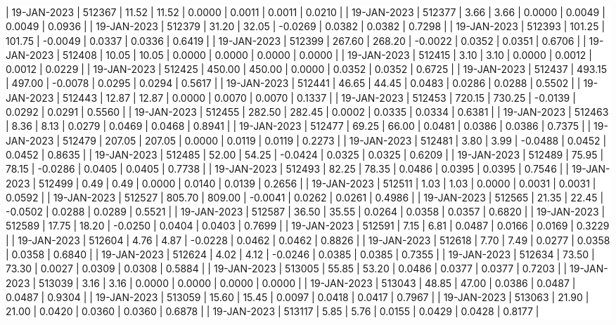 | 19-JAN-2023 | 512367 | 11.52 | 11.52 | 0.0000 | 0.0011 | 0.0011 | 0.0210 |
| 19-JAN-2023 | 512377 | 3.66 | 3.66 | 0.0000 | 0.0049 | 0.0049 | 0.0936 |
| 19-JAN-2023 | 512379 | 31.20 | 32.05 | -0.0269 | 0.0382 | 0.0382 | 0.7298 |
| 19-JAN-2023 | 512393 | 101.25 | 101.75 | -0.0049 | 0.0337 | 0.0336 | 0.6419 |
| 19-JAN-2023 | 512399 | 267.60 | 268.20 | -0.0022 | 0.0352 | 0.0351 | 0.6706 |
| 19-JAN-2023 | 512408 | 10.05 | 10.05 | 0.0000 | 0.0000 | 0.0000 | 0.0000 |
| 19-JAN-2023 | 512415 | 3.10 | 3.10 | 0.0000 | 0.0012 | 0.0012 | 0.0229 |
| 19-JAN-2023 | 512425 | 450.00 | 450.00 | 0.0000 | 0.0352 | 0.0352 | 0.6725 |
| 19-JAN-2023 | 512437 | 493.15 | 497.00 | -0.0078 | 0.0295 | 0.0294 | 0.5617 |
| 19-JAN-2023 | 512441 | 46.65 | 44.45 | 0.0483 | 0.0286 | 0.0288 | 0.5502 |
| 19-JAN-2023 | 512443 | 12.87 | 12.87 | 0.0000 | 0.0070 | 0.0070 | 0.1337 |
| 19-JAN-2023 | 512453 | 720.15 | 730.25 | -0.0139 | 0.0292 | 0.0291 | 0.5560 |
| 19-JAN-2023 | 512455 | 282.50 | 282.45 | 0.0002 | 0.0335 | 0.0334 | 0.6381 |
| 19-JAN-2023 | 512463 | 8.36 | 8.13 | 0.0279 | 0.0469 | 0.0468 | 0.8941 |
| 19-JAN-2023 | 512477 | 69.25 | 66.00 | 0.0481 | 0.0386 | 0.0386 | 0.7375 |
| 19-JAN-2023 | 512479 | 207.05 | 207.05 | 0.0000 | 0.0119 | 0.0119 | 0.2273 |
| 19-JAN-2023 | 512481 | 3.80 | 3.99 | -0.0488 | 0.0452 | 0.0452 | 0.8635 |
| 19-JAN-2023 | 512485 | 52.00 | 54.25 | -0.0424 | 0.0325 | 0.0325 | 0.6209 |
| 19-JAN-2023 | 512489 | 75.95 | 78.15 | -0.0286 | 0.0405 | 0.0405 | 0.7738 |
| 19-JAN-2023 | 512493 | 82.25 | 78.35 | 0.0486 | 0.0395 | 0.0395 | 0.7546 |
| 19-JAN-2023 | 512499 | 0.49 | 0.49 | 0.0000 | 0.0140 | 0.0139 | 0.2656 |
| 19-JAN-2023 | 512511 | 1.03 | 1.03 | 0.0000 | 0.0031 | 0.0031 | 0.0592 |
| 19-JAN-2023 | 512527 | 805.70 | 809.00 | -0.0041 | 0.0262 | 0.0261 | 0.4986 |
| 19-JAN-2023 | 512565 | 21.35 | 22.45 | -0.0502 | 0.0288 | 0.0289 | 0.5521 |
| 19-JAN-2023 | 512587 | 36.50 | 35.55 | 0.0264 | 0.0358 | 0.0357 | 0.6820 |
| 19-JAN-2023 | 512589 | 17.75 | 18.20 | -0.0250 | 0.0404 | 0.0403 | 0.7699 |
| 19-JAN-2023 | 512591 | 7.15 | 6.81 | 0.0487 | 0.0166 | 0.0169 | 0.3229 |
| 19-JAN-2023 | 512604 | 4.76 | 4.87 | -0.0228 | 0.0462 | 0.0462 | 0.8826 |
| 19-JAN-2023 | 512618 | 7.70 | 7.49 | 0.0277 | 0.0358 | 0.0358 | 0.6840 |
| 19-JAN-2023 | 512624 | 4.02 | 4.12 | -0.0246 | 0.0385 | 0.0385 | 0.7355 |
| 19-JAN-2023 | 512634 | 73.50 | 73.30 | 0.0027 | 0.0309 | 0.0308 | 0.5884 |
| 19-JAN-2023 | 513005 | 55.85 | 53.20 | 0.0486 | 0.0377 | 0.0377 | 0.7203 |
| 19-JAN-2023 | 513039 | 3.16 | 3.16 | 0.0000 | 0.0000 | 0.0000 | 0.0000 |
| 19-JAN-2023 | 513043 | 48.85 | 47.00 | 0.0386 | 0.0487 | 0.0487 | 0.9304 |
| 19-JAN-2023 | 513059 | 15.60 | 15.45 | 0.0097 | 0.0418 | 0.0417 | 0.7967 |
| 19-JAN-2023 | 513063 | 21.90 | 21.00 | 0.0420 | 0.0360 | 0.0360 | 0.6878 |
| 19-JAN-2023 | 513117 | 5.85 | 5.76 | 0.0155 | 0.0429 | 0.0428 | 0.8177 |